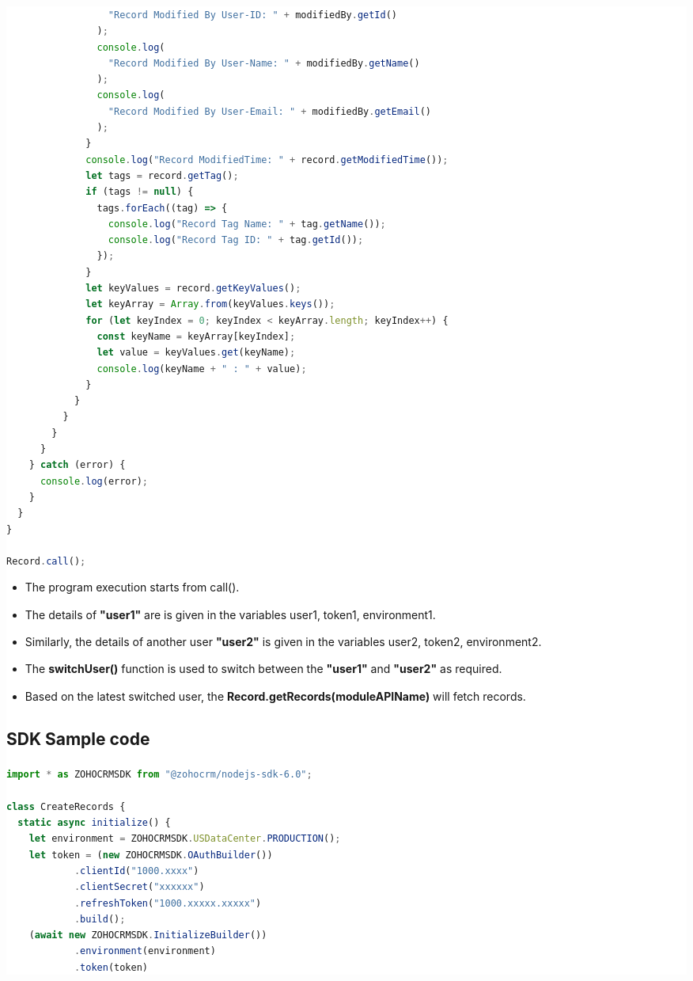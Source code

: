 ```js
                  "Record Modified By User-ID: " + modifiedBy.getId()
                );
                console.log(
                  "Record Modified By User-Name: " + modifiedBy.getName()
                );
                console.log(
                  "Record Modified By User-Email: " + modifiedBy.getEmail()
                );
              }
              console.log("Record ModifiedTime: " + record.getModifiedTime());
              let tags = record.getTag();
              if (tags != null) {
                tags.forEach((tag) => {
                  console.log("Record Tag Name: " + tag.getName());
                  console.log("Record Tag ID: " + tag.getId());
                });
              }
              let keyValues = record.getKeyValues();
              let keyArray = Array.from(keyValues.keys());
              for (let keyIndex = 0; keyIndex < keyArray.length; keyIndex++) {
                const keyName = keyArray[keyIndex];
                let value = keyValues.get(keyName);
                console.log(keyName + " : " + value);
              }
            }
          }
        }
      }
    } catch (error) {
      console.log(error);
    }
  }
}

Record.call();
```

- The program execution starts from call().

- The details of **"user1"** are is given in the variables user1, token1, environment1.

- Similarly, the details of another user **"user2"** is given in the variables user2, token2, environment2.

- The **switchUser()** function is used to switch between the **"user1"** and **"user2"** as required.

- Based on the latest switched user, the **Record.getRecords(moduleAPIName)** will fetch records.

## SDK Sample code

```js
import * as ZOHOCRMSDK from "@zohocrm/nodejs-sdk-6.0";

class CreateRecords {
  static async initialize() {
    let environment = ZOHOCRMSDK.USDataCenter.PRODUCTION();
    let token = (new ZOHOCRMSDK.OAuthBuilder())
            .clientId("1000.xxxx")
            .clientSecret("xxxxxx")
            .refreshToken("1000.xxxxx.xxxxx")
            .build();
    (await new ZOHOCRMSDK.InitializeBuilder())
            .environment(environment)
            .token(token)
```